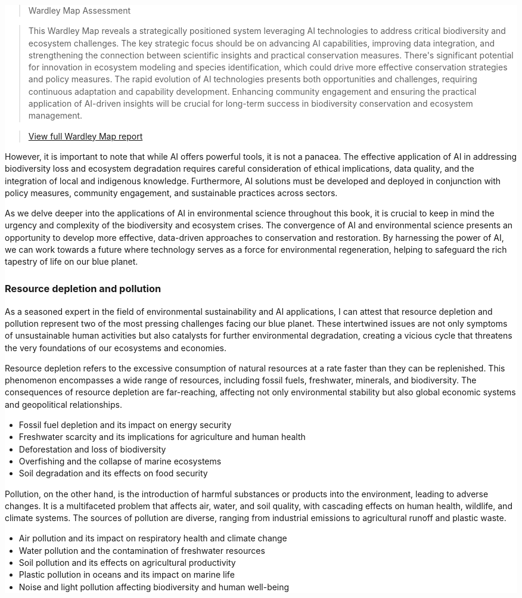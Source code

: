 > Wardley Map Assessment

> This Wardley Map reveals a strategically positioned system leveraging AI technologies to address critical biodiversity and ecosystem challenges. The key strategic focus should be on advancing AI capabilities, improving data integration, and strengthening the connection between scientific insights and practical conservation measures. There's significant potential for innovation in ecosystem modeling and species identification, which could drive more effective conservation strategies and policy measures. The rapid evolution of AI technologies presents both opportunities and challenges, requiring continuous adaptation and capability development. Enhancing community engagement and ensuring the practical application of AI-driven insights will be crucial for long-term success in biodiversity conservation and ecosystem management.

> [View full Wardley Map report](markdown/wardley_map_reports/wardley_map_report_02_Biodiversity_loss_and_ecosystem_degradation.md)

However, it is important to note that while AI offers powerful tools, it is not a panacea. The effective application of AI in addressing biodiversity loss and ecosystem degradation requires careful consideration of ethical implications, data quality, and the integration of local and indigenous knowledge. Furthermore, AI solutions must be developed and deployed in conjunction with policy measures, community engagement, and sustainable practices across sectors.

As we delve deeper into the applications of AI in environmental science throughout this book, it is crucial to keep in mind the urgency and complexity of the biodiversity and ecosystem crises. The convergence of AI and environmental science presents an opportunity to develop more effective, data-driven approaches to conservation and restoration. By harnessing the power of AI, we can work towards a future where technology serves as a force for environmental regeneration, helping to safeguard the rich tapestry of life on our blue planet.

### <a id="resource-depletion-and-pollution"></a>Resource depletion and pollution

As a seasoned expert in the field of environmental sustainability and AI applications, I can attest that resource depletion and pollution represent two of the most pressing challenges facing our blue planet. These intertwined issues are not only symptoms of unsustainable human activities but also catalysts for further environmental degradation, creating a vicious cycle that threatens the very foundations of our ecosystems and economies.

Resource depletion refers to the excessive consumption of natural resources at a rate faster than they can be replenished. This phenomenon encompasses a wide range of resources, including fossil fuels, freshwater, minerals, and biodiversity. The consequences of resource depletion are far-reaching, affecting not only environmental stability but also global economic systems and geopolitical relationships.

- Fossil fuel depletion and its impact on energy security
- Freshwater scarcity and its implications for agriculture and human health
- Deforestation and loss of biodiversity
- Overfishing and the collapse of marine ecosystems
- Soil degradation and its effects on food security

Pollution, on the other hand, is the introduction of harmful substances or products into the environment, leading to adverse changes. It is a multifaceted problem that affects air, water, and soil quality, with cascading effects on human health, wildlife, and climate systems. The sources of pollution are diverse, ranging from industrial emissions to agricultural runoff and plastic waste.

- Air pollution and its impact on respiratory health and climate change
- Water pollution and the contamination of freshwater resources
- Soil pollution and its effects on agricultural productivity
- Plastic pollution in oceans and its impact on marine life
- Noise and light pollution affecting biodiversity and human well-being
